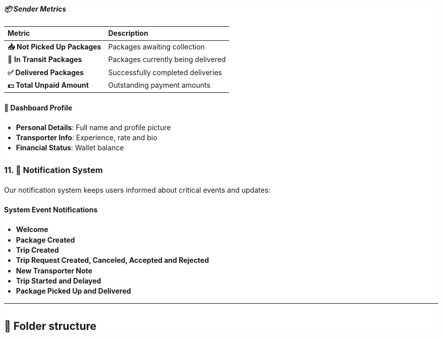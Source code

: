 ##### 📦 Sender Metrics

| **Metric** | **Description** |
|:---|:---|
| **📥 Not Picked Up Packages** | Packages awaiting collection |
| **🚚 In Transit Packages** | Packages currently being delivered |
| **✅ Delivered Packages** | Successfully completed deliveries |
| **💵 Total Unpaid Amount** | Outstanding payment amounts |

#### 👤 Dashboard Profile

- **Personal Details**: Full name and profile picture
- **Transporter Info**: Experience, rate and bio
- **Financial Status**: Wallet balance

### 11. 🔔 Notification System

Our notification system keeps users informed about critical events and updates:

#### System Event Notifications

- **Welcome**
- **Package Created**
- **Trip Created**
- **Trip Request Created, Canceled, Accepted and Rejected**
- **New Transporter Note**
- **Trip Started and Delayed**
- **Package Picked Up and Delivered**

---

## 📂 Folder structure

<div align="center">